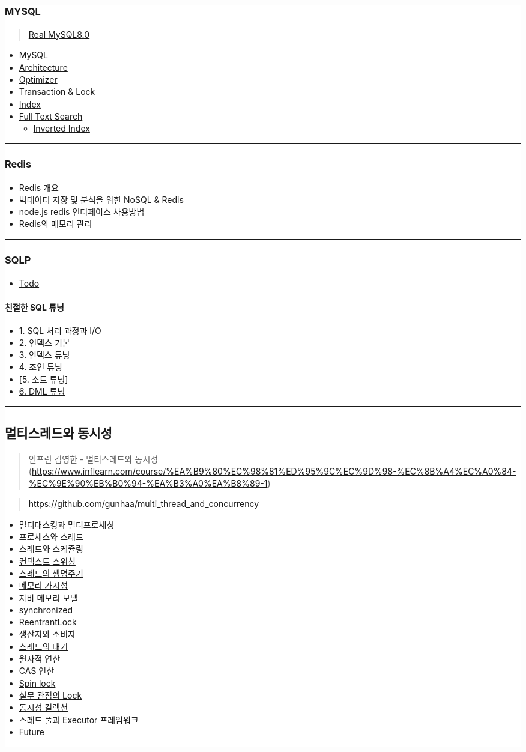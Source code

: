 ### MYSQL

> [Real MySQL8.0](https://www.yes24.com/Product/Goods/103415627)

- [MySQL](CS/MySQL/MySQL.md)
- [Architecture](CS/MySQL/Architecture.md)
- [Optimizer](CS/MySQL/Optimizer.md)
- [Transaction & Lock](CS/MySQL/TransactionAndLock.md)
- [Index](CS/MySQL/Index.md)
- [Full Text Search](CS/MySQL/FullTextSearch.md)
  - [Inverted Index](CS/MySQL/InvertedIndex.md)

---

### Redis

- [Redis 개요](CS/Redis/Redis.md)
- [빅데이터 저장 및 분석을 위한 NoSQL & Redis](CS/Redis/NoSQL&Redis.md)
- [node.js redis 인터페이스 사용방법](CS/Redis/Nodejs.md)
- [Redis의 메모리 관리](CS/Redis/Memory.md)

---

### SQLP

- [Todo](CS/SQLP/Todo.md)

#### 친절한 SQL 튜닝

- [1. SQL 처리 과정과 I/O](CS/SQLP/FriendlyTuning/SQLParsingAndIO.md)
- [2. 인덱스 기본](CS/SQLP/FriendlyTuning/Index.md)
- [3. 인덱스 튜닝](CS/SQLP/FriendlyTuning/IndexTuning.md)
- [4. 조인 튜닝](CS/SQLP/FriendlyTuning/JoinTuning.md)
- [5. 소트 튜닝]
- [6. DML 튜닝](CS/SQLP/FriendlyTuning/DMLTuning.md)

---

## 멀티스레드와 동시성

> 인프런 김영한 - 멀티스레드와 동시성(https://www.inflearn.com/course/%EA%B9%80%EC%98%81%ED%95%9C%EC%9D%98-%EC%8B%A4%EC%A0%84-%EC%9E%90%EB%B0%94-%EA%B3%A0%EA%B8%89-1)

> https://github.com/gunhaa/multi_thread_and_concurrency

- [멀티태스킹과 멀티프로세싱](CS/MultiThreadAndConcurrency/Multitasking.md)
- [프로세스와 스레드](CS/MultiThreadAndConcurrency/ProcessThread.md)
- [스레드와 스케쥴링](CS/MultiThreadAndConcurrency/Scheduling.md)
- [컨텍스트 스위칭](CS/MultiThreadAndConcurrency/ContextSwitching.md)
- [스레드의 생명주기](CS/MultiThreadAndConcurrency/LifeCycle.md)
- [메모리 가시성](CS/MultiThreadAndConcurrency/Volatile.md)
- [자바 메모리 모델](CS/MultiThreadAndConcurrency/JavaMemoryModel.md)
- [synchronized](CS/MultiThreadAndConcurrency/Synchronized.md)
- [ReentrantLock](CS/MultiThreadAndConcurrency/ReentrantLock.md)
- [생산자와 소비자](CS/MultiThreadAndConcurrency/ProducerConsumer.md)
- [스레드의 대기](CS/MultiThreadAndConcurrency/Waiting.md)
- [원자적 연산](CS/MultiThreadAndConcurrency/Atomic.md)
- [CAS 연산](CS/MultiThreadAndConcurrency/CAS.md)
- [Spin lock](CS/MultiThreadAndConcurrency/Spinlock.md)
- [실무 관점의 Lock](CS/MultiThreadAndConcurrency/Lock.md)
- [동시성 컬렉션](CS/MultiThreadAndConcurrency/Collection.md)
- [스레드 풀과 Executor 프레임워크](CS/MultiThreadAndConcurrency/Executor.md)
- [Future](CS/MultiThreadAndConcurrency/Future.md)

--- 